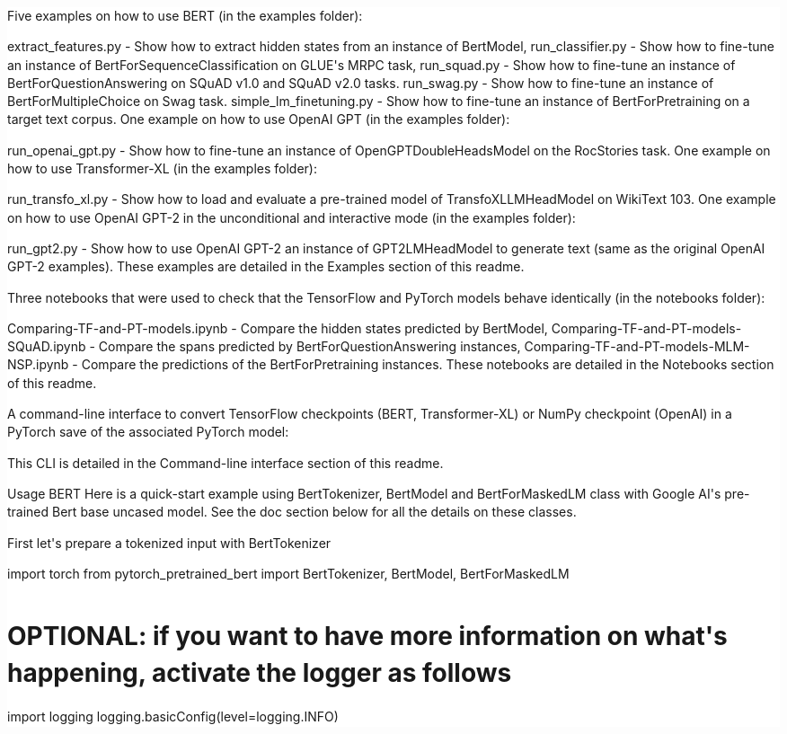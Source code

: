 Five examples on how to use BERT (in the examples folder):

extract_features.py - Show how to extract hidden states from an instance of BertModel,
run_classifier.py - Show how to fine-tune an instance of BertForSequenceClassification on GLUE's MRPC task,
run_squad.py - Show how to fine-tune an instance of BertForQuestionAnswering on SQuAD v1.0 and SQuAD v2.0 tasks.
run_swag.py - Show how to fine-tune an instance of BertForMultipleChoice on Swag task.
simple_lm_finetuning.py - Show how to fine-tune an instance of BertForPretraining on a target text corpus.
One example on how to use OpenAI GPT (in the examples folder):

run_openai_gpt.py - Show how to fine-tune an instance of OpenGPTDoubleHeadsModel on the RocStories task.
One example on how to use Transformer-XL (in the examples folder):

run_transfo_xl.py - Show how to load and evaluate a pre-trained model of TransfoXLLMHeadModel on WikiText 103.
One example on how to use OpenAI GPT-2 in the unconditional and interactive mode (in the examples folder):

run_gpt2.py - Show how to use OpenAI GPT-2 an instance of GPT2LMHeadModel to generate text (same as the original OpenAI GPT-2 examples).
These examples are detailed in the Examples section of this readme.

Three notebooks that were used to check that the TensorFlow and PyTorch models behave identically (in the notebooks folder):

Comparing-TF-and-PT-models.ipynb - Compare the hidden states predicted by BertModel,
Comparing-TF-and-PT-models-SQuAD.ipynb - Compare the spans predicted by BertForQuestionAnswering instances,
Comparing-TF-and-PT-models-MLM-NSP.ipynb - Compare the predictions of the BertForPretraining instances.
These notebooks are detailed in the Notebooks section of this readme.

A command-line interface to convert TensorFlow checkpoints (BERT, Transformer-XL) or NumPy checkpoint (OpenAI) in a PyTorch save of the associated PyTorch model:

This CLI is detailed in the Command-line interface section of this readme.

Usage
BERT
Here is a quick-start example using BertTokenizer, BertModel and BertForMaskedLM class with Google AI's pre-trained Bert base uncased model. See the doc section below for all the details on these classes.

First let's prepare a tokenized input with BertTokenizer

import torch
from pytorch_pretrained_bert import BertTokenizer, BertModel, BertForMaskedLM

# OPTIONAL: if you want to have more information on what's happening, activate the logger as follows
import logging
logging.basicConfig(level=logging.INFO)
